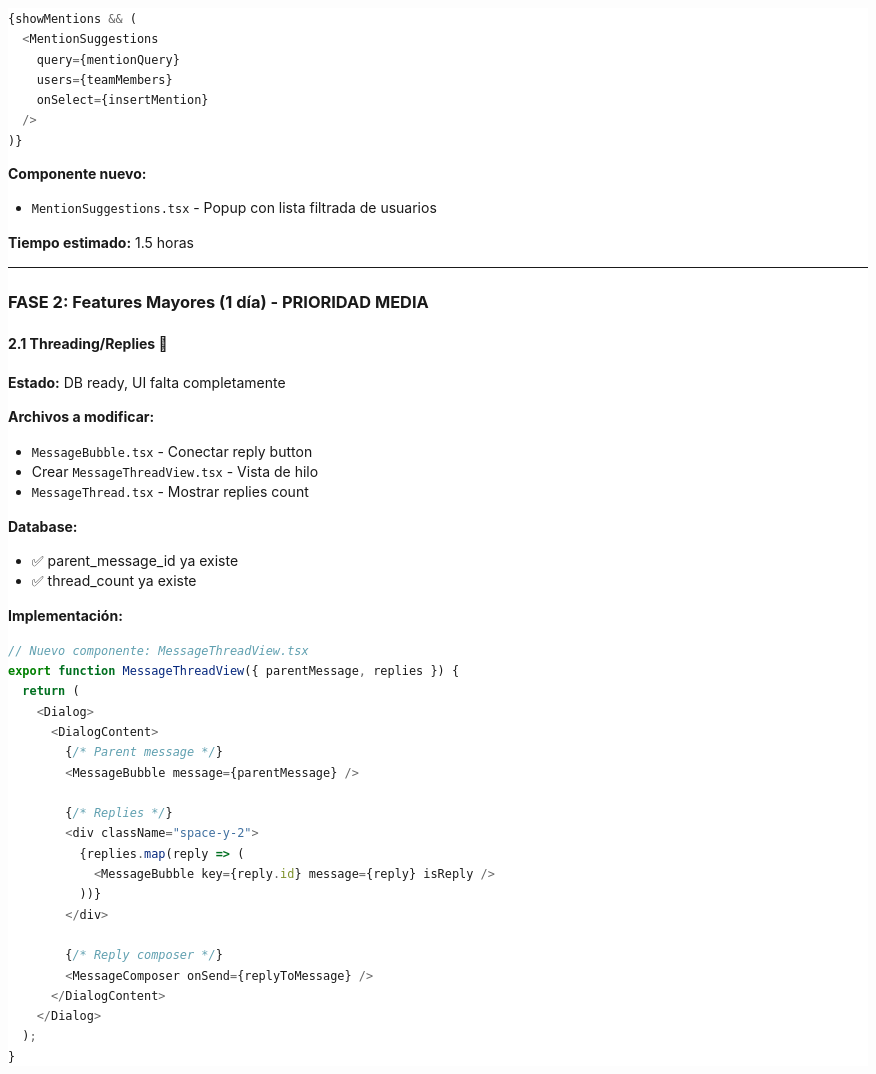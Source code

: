 ```typescript
{showMentions && (
  <MentionSuggestions
    query={mentionQuery}
    users={teamMembers}
    onSelect={insertMention}
  />
)}
```

**Componente nuevo:**
- `MentionSuggestions.tsx` - Popup con lista filtrada de usuarios

**Tiempo estimado:** 1.5 horas

---

### **FASE 2: Features Mayores (1 día) - PRIORIDAD MEDIA**

#### **2.1 Threading/Replies** 💬
**Estado:** DB ready, UI falta completamente

**Archivos a modificar:**
- `MessageBubble.tsx` - Conectar reply button
- Crear `MessageThreadView.tsx` - Vista de hilo
- `MessageThread.tsx` - Mostrar replies count

**Database:**
- ✅ parent_message_id ya existe
- ✅ thread_count ya existe

**Implementación:**
```typescript
// Nuevo componente: MessageThreadView.tsx
export function MessageThreadView({ parentMessage, replies }) {
  return (
    <Dialog>
      <DialogContent>
        {/* Parent message */}
        <MessageBubble message={parentMessage} />

        {/* Replies */}
        <div className="space-y-2">
          {replies.map(reply => (
            <MessageBubble key={reply.id} message={reply} isReply />
          ))}
        </div>

        {/* Reply composer */}
        <MessageComposer onSend={replyToMessage} />
      </DialogContent>
    </Dialog>
  );
}
```
